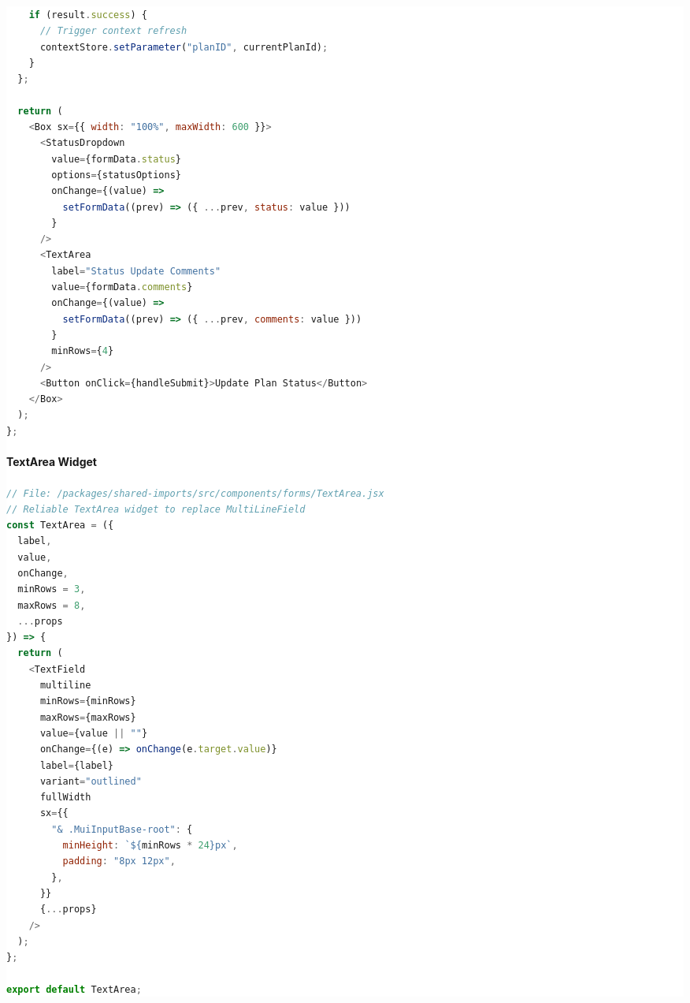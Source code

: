 ```javascript
    if (result.success) {
      // Trigger context refresh
      contextStore.setParameter("planID", currentPlanId);
    }
  };

  return (
    <Box sx={{ width: "100%", maxWidth: 600 }}>
      <StatusDropdown
        value={formData.status}
        options={statusOptions}
        onChange={(value) =>
          setFormData((prev) => ({ ...prev, status: value }))
        }
      />
      <TextArea
        label="Status Update Comments"
        value={formData.comments}
        onChange={(value) =>
          setFormData((prev) => ({ ...prev, comments: value }))
        }
        minRows={4}
      />
      <Button onClick={handleSubmit}>Update Plan Status</Button>
    </Box>
  );
};
```

#### TextArea Widget

```javascript
// File: /packages/shared-imports/src/components/forms/TextArea.jsx
// Reliable TextArea widget to replace MultiLineField
const TextArea = ({
  label,
  value,
  onChange,
  minRows = 3,
  maxRows = 8,
  ...props
}) => {
  return (
    <TextField
      multiline
      minRows={minRows}
      maxRows={maxRows}
      value={value || ""}
      onChange={(e) => onChange(e.target.value)}
      label={label}
      variant="outlined"
      fullWidth
      sx={{
        "& .MuiInputBase-root": {
          minHeight: `${minRows * 24}px`,
          padding: "8px 12px",
        },
      }}
      {...props}
    />
  );
};

export default TextArea;
```